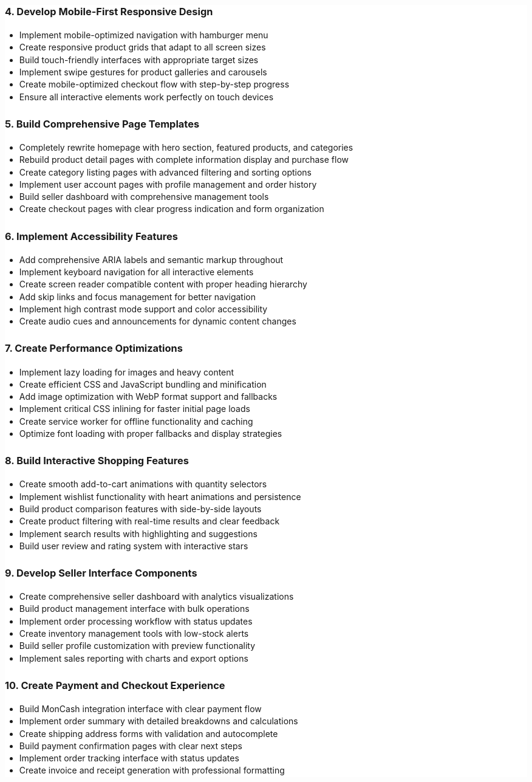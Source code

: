 ### 4. Develop Mobile-First Responsive Design
- Implement mobile-optimized navigation with hamburger menu
- Create responsive product grids that adapt to all screen sizes
- Build touch-friendly interfaces with appropriate target sizes
- Implement swipe gestures for product galleries and carousels
- Create mobile-optimized checkout flow with step-by-step progress
- Ensure all interactive elements work perfectly on touch devices

### 5. Build Comprehensive Page Templates
- Completely rewrite homepage with hero section, featured products, and categories
- Rebuild product detail pages with complete information display and purchase flow
- Create category listing pages with advanced filtering and sorting options
- Implement user account pages with profile management and order history
- Build seller dashboard with comprehensive management tools
- Create checkout pages with clear progress indication and form organization

### 6. Implement Accessibility Features
- Add comprehensive ARIA labels and semantic markup throughout
- Implement keyboard navigation for all interactive elements
- Create screen reader compatible content with proper heading hierarchy
- Add skip links and focus management for better navigation
- Implement high contrast mode support and color accessibility
- Create audio cues and announcements for dynamic content changes

### 7. Create Performance Optimizations
- Implement lazy loading for images and heavy content
- Create efficient CSS and JavaScript bundling and minification
- Add image optimization with WebP format support and fallbacks
- Implement critical CSS inlining for faster initial page loads
- Create service worker for offline functionality and caching
- Optimize font loading with proper fallbacks and display strategies

### 8. Build Interactive Shopping Features
- Create smooth add-to-cart animations with quantity selectors
- Implement wishlist functionality with heart animations and persistence
- Build product comparison features with side-by-side layouts
- Create product filtering with real-time results and clear feedback
- Implement search results with highlighting and suggestions
- Build user review and rating system with interactive stars

### 9. Develop Seller Interface Components
- Create comprehensive seller dashboard with analytics visualizations
- Build product management interface with bulk operations
- Implement order processing workflow with status updates
- Create inventory management tools with low-stock alerts
- Build seller profile customization with preview functionality
- Implement sales reporting with charts and export options

### 10. Create Payment and Checkout Experience
- Build MonCash integration interface with clear payment flow
- Implement order summary with detailed breakdowns and calculations
- Create shipping address forms with validation and autocomplete
- Build payment confirmation pages with clear next steps
- Implement order tracking interface with status updates
- Create invoice and receipt generation with professional formatting
